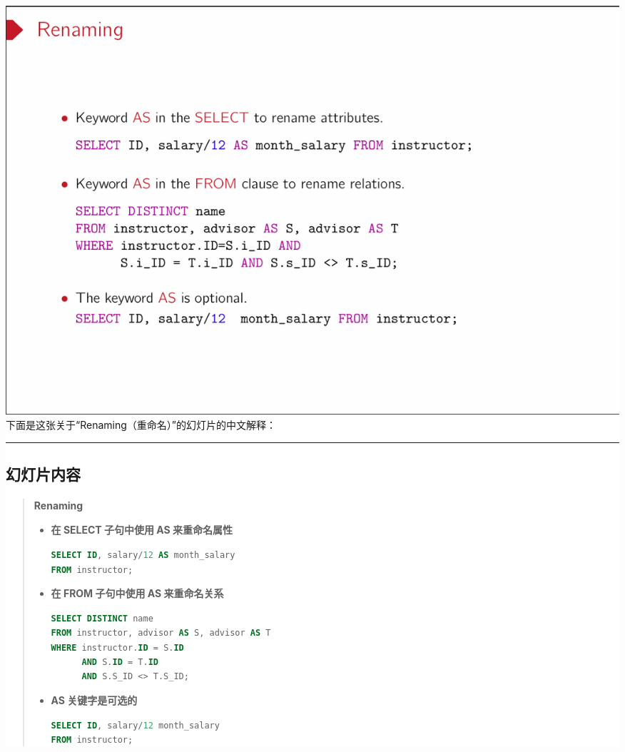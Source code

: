 ![image-20250307151339901](./image-20250307151339901.png)下面是这张关于“Renaming（重命名）”的幻灯片的中文解释：

------

## 幻灯片内容

> **Renaming**
>
> - **在 SELECT 子句中使用 AS 来重命名属性**
>
>   ```sql
>   SELECT ID, salary/12 AS month_salary
>   FROM instructor;
>   ```
>
> - **在 FROM 子句中使用 AS 来重命名关系**
>
>   ```sql
>   SELECT DISTINCT name
>   FROM instructor, advisor AS S, advisor AS T
>   WHERE instructor.ID = S.ID 
>         AND S.ID = T.ID 
>         AND S.S_ID <> T.S_ID;
>   ```
>
> - **AS 关键字是可选的**
>
>   ```sql
>   SELECT ID, salary/12 month_salary 
>   FROM instructor;
>   ```
